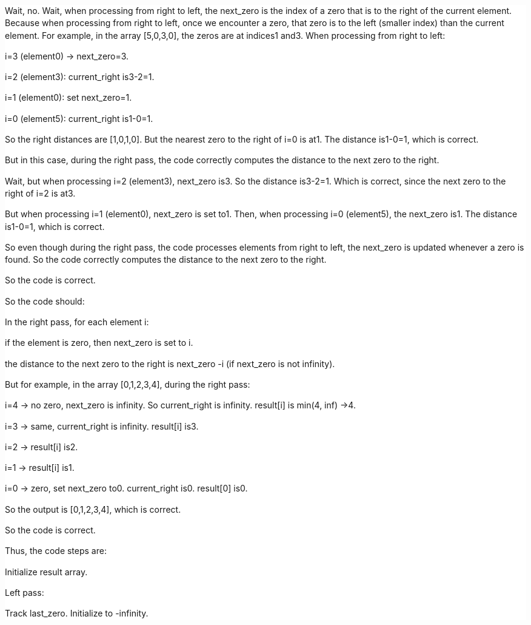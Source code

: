 Wait, no. Wait, when processing from right to left, the next_zero is the index of a zero that is to the right of the current element. Because when processing from right to left, once we encounter a zero, that zero is to the left (smaller index) than the current element. For example, in the array [5,0,3,0], the zeros are at indices1 and3. When processing from right to left:

i=3 (element0) → next_zero=3.

i=2 (element3): current_right is3-2=1.

i=1 (element0): set next_zero=1.

i=0 (element5): current_right is1-0=1.

So the right distances are [1,0,1,0]. But the nearest zero to the right of i=0 is at1. The distance is1-0=1, which is correct.

But in this case, during the right pass, the code correctly computes the distance to the next zero to the right.

Wait, but when processing i=2 (element3), next_zero is3. So the distance is3-2=1. Which is correct, since the next zero to the right of i=2 is at3.

But when processing i=1 (element0), next_zero is set to1. Then, when processing i=0 (element5), the next_zero is1. The distance is1-0=1, which is correct.

So even though during the right pass, the code processes elements from right to left, the next_zero is updated whenever a zero is found. So the code correctly computes the distance to the next zero to the right.

So the code is correct.

So the code should:

In the right pass, for each element i:

if the element is zero, then next_zero is set to i.

the distance to the next zero to the right is next_zero -i (if next_zero is not infinity).

But for example, in the array [0,1,2,3,4], during the right pass:

i=4 → no zero, next_zero is infinity. So current_right is infinity. result[i] is min(4, inf) →4.

i=3 → same, current_right is infinity. result[i] is3.

i=2 → result[i] is2.

i=1 → result[i] is1.

i=0 → zero, set next_zero to0. current_right is0. result[0] is0.

So the output is [0,1,2,3,4], which is correct.

So the code is correct.

Thus, the code steps are:

Initialize result array.

Left pass:

Track last_zero. Initialize to -infinity.
